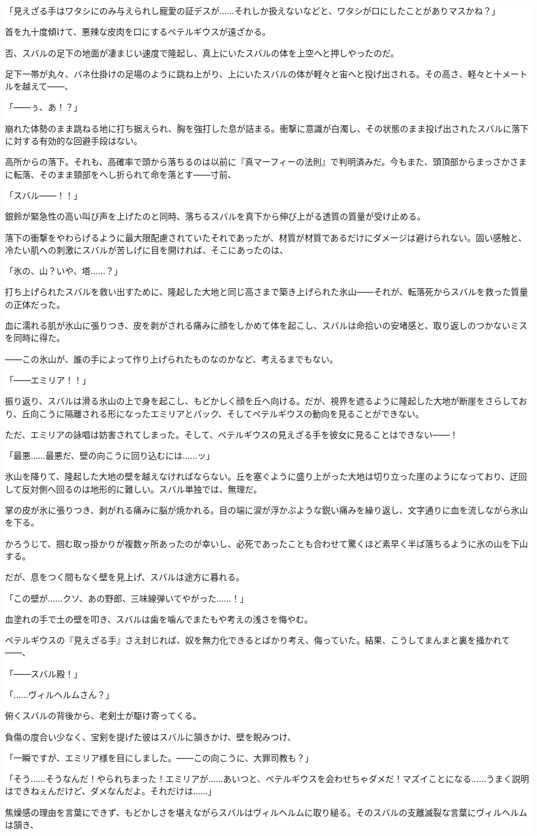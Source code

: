 「見えざる手はワタシにのみ与えられし寵愛の証デスが……それしか扱えないなどと、ワタシが口にしたことがありマスかね？」

首を九十度傾けて、悪辣な皮肉を口にするペテルギウスが遠ざかる。

否、スバルの足下の地面が凄まじい速度で隆起し、真上にいたスバルの体を上空へと押しやったのだ。

足下一帯が丸々、バネ仕掛けの足場のように跳ね上がり、上にいたスバルの体が軽々と宙へと投げ出される。その高さ、軽々と十メートルを越えて――、

「――ぅ、あ！？」

崩れた体勢のまま跳ねる地に打ち据えられ、胸を強打した息が詰まる。衝撃に意識が白濁し、その状態のまま投げ出されたスバルに落下に対する有効的な回避手段はない。

高所からの落下。それも、高確率で頭から落ちるのは以前に『真マーフィーの法則』で判明済みだ。今もまた、頭頂部からまっさかさまに転落、そのまま頸部をへし折られて命を落とす――寸前、

「スバル――！！」

銀鈴が緊急性の高い叫び声を上げたのと同時、落ちるスバルを真下から伸び上がる透質の質量が受け止める。

落下の衝撃をやわらげるように最大限配慮されていたそれであったが、材質が材質であるだけにダメージは避けられない。固い感触と、冷たい肌への刺激にスバルが苦しげに目を開ければ、そこにあったのは、

「氷の、山？いや、塔……？」

打ち上げられたスバルを救い出すために、隆起した大地と同じ高さまで築き上げられた氷山――それが、転落死からスバルを救った質量の正体だった。

血に濡れる肌が氷山に張りつき、皮を剥がされる痛みに顔をしかめて体を起こし、スバルは命拾いの安堵感と、取り返しのつかないミスを同時に得た。

――この氷山が、誰の手によって作り上げられたものなのかなど、考えるまでもない。

「――エミリア！！」

振り返り、スバルは滑る氷山の上で身を起こし、もどかしく顔を丘へ向ける。だが、視界を遮るように隆起した大地が断崖をさらしており、丘向こうに隔離される形になったエミリアとパック、そしてペテルギウスの動向を見ることができない。

ただ、エミリアの詠唱は妨害されてしまった。そして、ペテルギウスの見えざる手を彼女に見ることはできない――！

「最悪……最悪だ、壁の向こうに回り込むには……ッ」

氷山を降りて、隆起した大地の壁を越えなければならない。丘を塞ぐように盛り上がった大地は切り立った崖のようになっており、迂回して反対側へ回るのは地形的に難しい。スバル単独では、無理だ。

掌の皮が氷に張りつき、剥がれる痛みに脳が焼かれる。目の端に涙が浮かぶような鋭い痛みを繰り返し、文字通りに血を流しながら氷山を下る。

かろうじて、掴む取っ掛かりが複数ヶ所あったのが幸いし、必死であったことも合わせて驚くほど素早く半ば落ちるように氷の山を下山する。

だが、息をつく間もなく壁を見上げ、スバルは途方に暮れる。

「この壁が……クソ、あの野郎、三味線弾いてやがった……！」

血塗れの手で土の壁を叩き、スバルは歯を噛んでまたもや考えの浅さを悔やむ。

ペテルギウスの『見えざる手』さえ封じれば、奴を無力化できるとばかり考え、侮っていた。結果、こうしてまんまと裏を掻かれて――、

「――スバル殿！」

「……ヴィルヘルムさん？」

俯くスバルの背後から、老剣士が駆け寄ってくる。

負傷の度合い少なく、宝剣を提げた彼はスバルに頷きかけ、壁を睨みつけ、

「一瞬ですが、エミリア様を目にしました。――この向こうに、大罪司教も？」

「そう……そうなんだ！やられちまった！エミリアが……あいつと、ペテルギウスを会わせちゃダメだ！マズイことになる……うまく説明はできねぇんだけど、ダメなんだよ。それだけは……」

焦燥感の理由を言葉にできず、もどかしさを堪えながらスバルはヴィルヘルムに取り縋る。そのスバルの支離滅裂な言葉にヴィルヘルムは頷き、
